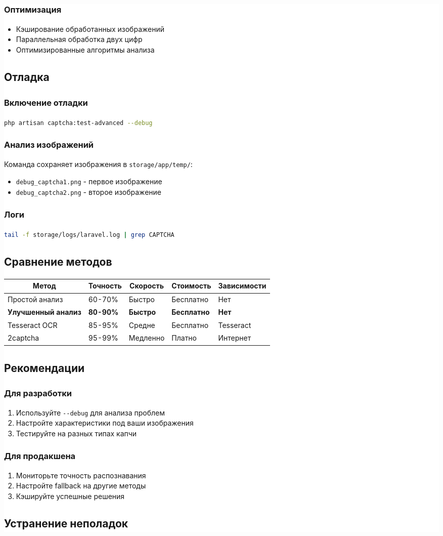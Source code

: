 ### Оптимизация
- Кэширование обработанных изображений
- Параллельная обработка двух цифр
- Оптимизированные алгоритмы анализа

## Отладка

### Включение отладки
```bash
php artisan captcha:test-advanced --debug
```

### Анализ изображений
Команда сохраняет изображения в `storage/app/temp/`:
- `debug_captcha1.png` - первое изображение
- `debug_captcha2.png` - второе изображение

### Логи
```bash
tail -f storage/logs/laravel.log | grep CAPTCHA
```

## Сравнение методов

| Метод | Точность | Скорость | Стоимость | Зависимости |
|-------|----------|----------|-----------|-------------|
| Простой анализ | 60-70% | Быстро | Бесплатно | Нет |
| **Улучшенный анализ** | **80-90%** | **Быстро** | **Бесплатно** | **Нет** |
| Tesseract OCR | 85-95% | Средне | Бесплатно | Tesseract |
| 2captcha | 95-99% | Медленно | Платно | Интернет |

## Рекомендации

### Для разработки
1. Используйте `--debug` для анализа проблем
2. Настройте характеристики под ваши изображения
3. Тестируйте на разных типах капчи

### Для продакшена
1. Мониторьте точность распознавания
2. Настройте fallback на другие методы
3. Кэшируйте успешные решения

## Устранение неполадок
